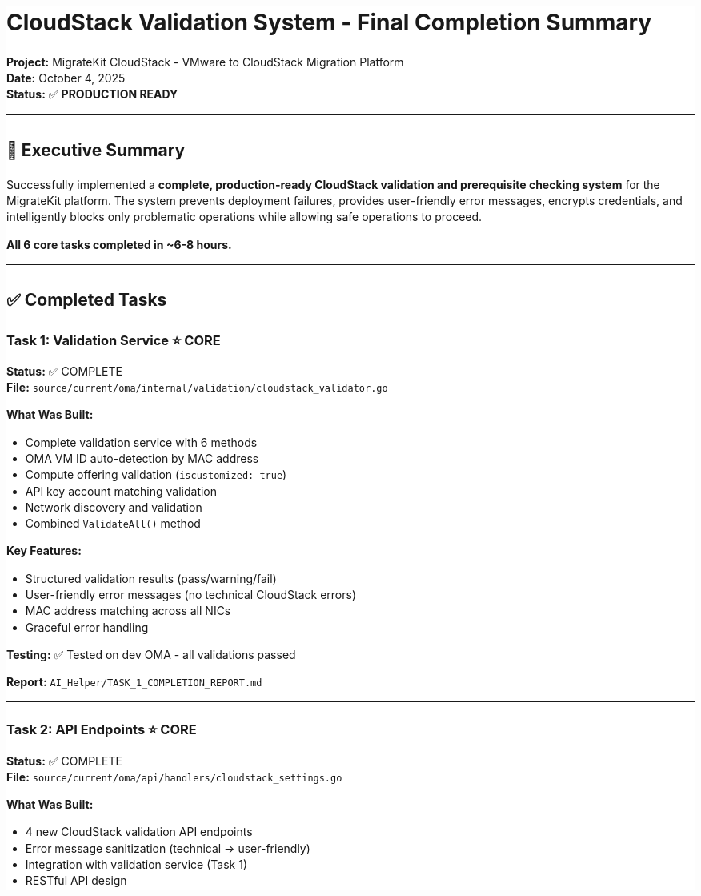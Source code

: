 # CloudStack Validation System - Final Completion Summary
**Project:** MigrateKit CloudStack - VMware to CloudStack Migration Platform  
**Date:** October 4, 2025  
**Status:** ✅ **PRODUCTION READY**

---

## 🎉 Executive Summary

Successfully implemented a **complete, production-ready CloudStack validation and prerequisite checking system** for the MigrateKit platform. The system prevents deployment failures, provides user-friendly error messages, encrypts credentials, and intelligently blocks only problematic operations while allowing safe operations to proceed.

**All 6 core tasks completed in ~6-8 hours.**

---

## ✅ Completed Tasks

### **Task 1: Validation Service** ⭐ CORE
**Status:** ✅ COMPLETE  
**File:** `source/current/oma/internal/validation/cloudstack_validator.go`

**What Was Built:**
- Complete validation service with 6 methods
- OMA VM ID auto-detection by MAC address
- Compute offering validation (`iscustomized: true`)
- API key account matching validation
- Network discovery and validation
- Combined `ValidateAll()` method

**Key Features:**
- Structured validation results (pass/warning/fail)
- User-friendly error messages (no technical CloudStack errors)
- MAC address matching across all NICs
- Graceful error handling

**Testing:** ✅ Tested on dev OMA - all validations passed

**Report:** `AI_Helper/TASK_1_COMPLETION_REPORT.md`

---

### **Task 2: API Endpoints** ⭐ CORE
**Status:** ✅ COMPLETE  
**File:** `source/current/oma/api/handlers/cloudstack_settings.go`

**What Was Built:**
- 4 new CloudStack validation API endpoints
- Error message sanitization (technical → user-friendly)
- Integration with validation service (Task 1)
- RESTful API design
